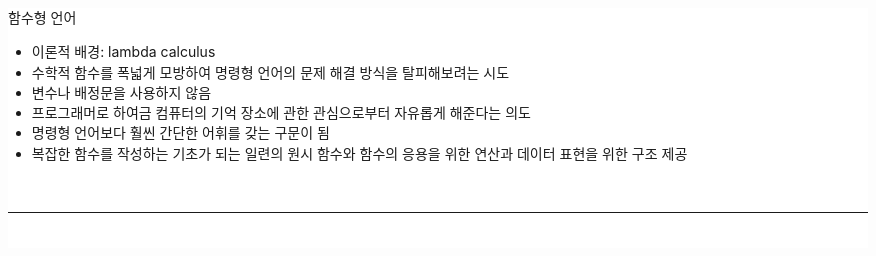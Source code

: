 함수형 언어

- 이론적 배경: lambda calculus
- 수학적 함수를 폭넓게 모방하여 명령형 언어의 문제 해결 방식을 탈피해보려는 시도
- 변수나 배정문을 사용하지 않음
- 프로그래머로 하여금 컴퓨터의 기억 장소에 관한 관심으로부터 자유롭게 해준다는 의도
- 명령형 언어보다 훨씬 간단한 어휘를 갖는 구문이 됨
- 복잡한 함수를 작성하는 기초가 되는 일련의 원시 함수와 함수의 응용을 위한 연산과 데이터 표현을 위한 구조 제공
    
<br/>

---

<br/>

